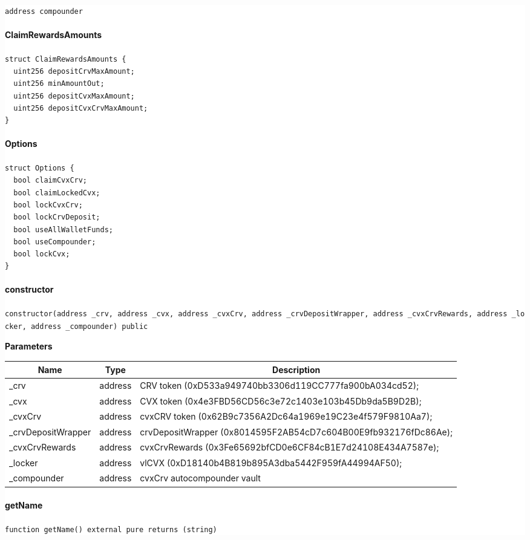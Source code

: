 ```solidity
address compounder
```

#### ClaimRewardsAmounts

```solidity
struct ClaimRewardsAmounts {
  uint256 depositCrvMaxAmount;
  uint256 minAmountOut;
  uint256 depositCvxMaxAmount;
  uint256 depositCvxCrvMaxAmount;
}
```

#### Options

```solidity
struct Options {
  bool claimCvxCrv;
  bool claimLockedCvx;
  bool lockCvxCrv;
  bool lockCrvDeposit;
  bool useAllWalletFunds;
  bool useCompounder;
  bool lockCvx;
}
```

#### constructor

```solidity
constructor(address _crv, address _cvx, address _cvxCrv, address _crvDepositWrapper, address _cvxCrvRewards, address _locker, address _compounder) public
```

**Parameters**

| Name                | Type    | Description                                                     |
| ------------------- | ------- | --------------------------------------------------------------- |
| \_crv               | address | CRV token (0xD533a949740bb3306d119CC777fa900bA034cd52);         |
| \_cvx               | address | CVX token (0x4e3FBD56CD56c3e72c1403e103b45Db9da5B9D2B);         |
| \_cvxCrv            | address | cvxCRV token (0x62B9c7356A2Dc64a1969e19C23e4f579F9810Aa7);      |
| \_crvDepositWrapper | address | crvDepositWrapper (0x8014595F2AB54cD7c604B00E9fb932176fDc86Ae); |
| \_cvxCrvRewards     | address | cvxCrvRewards (0x3Fe65692bfCD0e6CF84cB1E7d24108E434A7587e);     |
| \_locker            | address | vlCVX (0xD18140b4B819b895A3dba5442F959fA44994AF50);             |
| \_compounder        | address | cvxCrv autocompounder vault                                     |

#### getName

```solidity
function getName() external pure returns (string)
```
